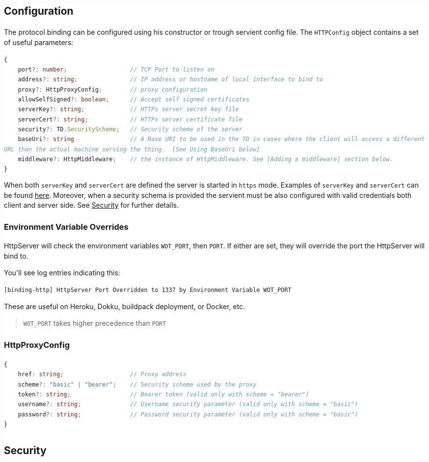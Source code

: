 ## Configuration

The protocol binding can be configured using his constructor or trough servient config file. The `HTTPConfig` object contains a set of useful parameters:

```ts
{
    port?: number;                  // TCP Port to listen on
    address?: string;               // IP address or hostname of local interface to bind to
    proxy?: HttpProxyConfig;        // proxy configuration
    allowSelfSigned?: boolean;      // Accept self signed certificates
    serverKey?: string;             // HTTPs server secret key file
    serverCert?: string;            // HTTPs server certificate file
    security?: TD.SecurityScheme;   // Security scheme of the server
    baseUri?: string                // A Base URI to be used in the TD in cases where the client will access a different URL than the actual machine serving the thing.  [See Using BaseUri below]
    middleware?: HttpMiddleware;    // the instance of HttpMiddleware. See [Adding a middleware] section below.
}
```

When both `serverKey` and `serverCert` are defined the server is started in `https` mode. Examples of `serverKey` and `serverCert` can be found [here](../../examples/security). Moreover, when a security schema is provided the servient must be also configured with valid credentials both client and server side. See [Security](#Security) for further details.

### Environment Variable Overrides

HttpServer will check the environment variables `WOT_PORT`, then `PORT`. If either are set, they will override the port the HttpServer will bind to.

You'll see log entries indicating this:

`[binding-http] HttpServer Port Overridden to 1337 by Environment Variable WOT_PORT`

These are useful on Heroku, Dokku, buildpack deployment, or Docker, etc.

> `WOT_PORT` takes higher precedence than `PORT`

### HttpProxyConfig

```ts
{
    href: string;                   // Proxy address
    scheme?: "basic" | "bearer";    // Security scheme used by the proxy
    token?: string;                 // Bearer token (valid only with scheme = "bearer")
    username?: string;              // Username security parameter (valid only with scheme = "basic")
    password?: string;              // Password security parameter (valid only with scheme = "basic")
}
```

## Security
